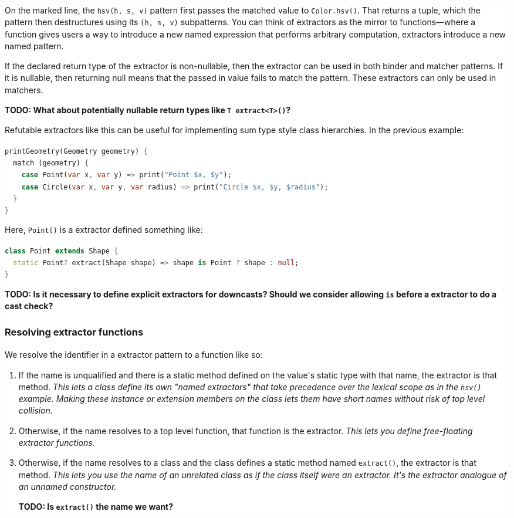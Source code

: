 On the marked line, the `hsv(h, s, v)` pattern first passes the matched value to
`Color.hsv()`. That returns a tuple, which the pattern then destructures using
its `(h, s, v)` subpatterns. You can think of extractors as the mirror to
functions&mdash;where a function gives users a way to introduce a new named
expression that performs arbitrary computation, extractors introduce a new named
pattern.

If the declared return type of the extractor is non-nullable, then the extractor
can be used in both binder and matcher patterns. If it is nullable, then
returning null means that the passed in value fails to match the pattern. These
extractors can only be used in matchers.

**TODO: What about potentially nullable return types like `T extract<T>()`?**

Refutable extractors like this can be useful for implementing sum type style
class hierarchies. In the previous example:

```dart
printGeometry(Geometry geometry) {
  match (geometry) {
    case Point(var x, var y) => print("Point $x, $y");
    case Circle(var x, var y, var radius) => print("Circle $x, $y, $radius");
  }
}
```

Here, `Point()` is a extractor defined something like:

```dart
class Point extends Shape {
  static Point? extract(Shape shape) => shape is Point ? shape : null;
}
```

**TODO: Is it necessary to define explicit extractors for downcasts? Should we
consider allowing `is` before a extractor to do a cast check?**

### Resolving extractor functions

We resolve the identifier in a extractor pattern to a function like so:

1.  If the name is unqualified and there is a static method defined on the
    value's static type with that name, the extractor is that method. *This lets
    a class define its own "named extractors" that take precedence over the
    lexical scope as in the `hsv()` example. Making these instance or extension
    members on the class lets them have short names without risk of top level
    collision.*

3.  Otherwise, if the name resolves to a top level function, that function is
    the extractor. *This lets you define free-floating extractor functions.*

4.  Otherwise, if the name resolves to a class and the class defines a static
    method named `extract()`, the extractor is that method. *This lets you use
    the name of an unrelated class as if the class itself were an extractor.
    It's the extractor analogue of an unnamed constructor.*

    **TODO: Is `extract()` the name we want?**
